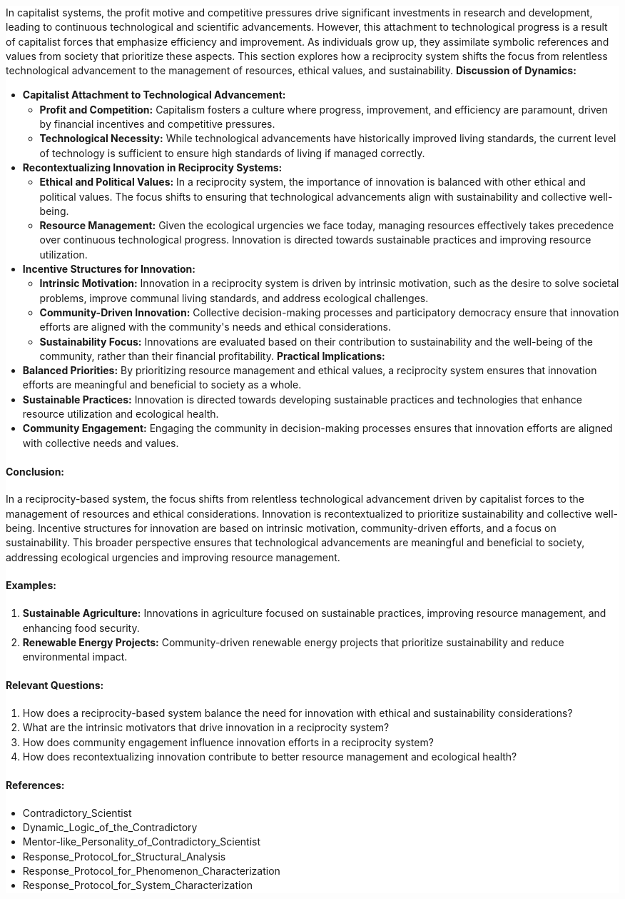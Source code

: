 In capitalist systems, the profit motive and competitive pressures drive significant investments in research and development, leading to continuous technological and scientific advancements. However, this attachment to technological progress is a result of capitalist forces that emphasize efficiency and improvement. As individuals grow up, they assimilate symbolic references and values from society that prioritize these aspects. This section explores how a reciprocity system shifts the focus from relentless technological advancement to the management of resources, ethical values, and sustainability.
**Discussion of Dynamics:**
- **Capitalist Attachment to Technological Advancement:**
  - **Profit and Competition:** Capitalism fosters a culture where progress, improvement, and efficiency are paramount, driven by financial incentives and competitive pressures.
  - **Technological Necessity:** While technological advancements have historically improved living standards, the current level of technology is sufficient to ensure high standards of living if managed correctly.
- **Recontextualizing Innovation in Reciprocity Systems:**
  - **Ethical and Political Values:** In a reciprocity system, the importance of innovation is balanced with other ethical and political values. The focus shifts to ensuring that technological advancements align with sustainability and collective well-being.
  - **Resource Management:** Given the ecological urgencies we face today, managing resources effectively takes precedence over continuous technological progress. Innovation is directed towards sustainable practices and improving resource utilization.
- **Incentive Structures for Innovation:**
  - **Intrinsic Motivation:** Innovation in a reciprocity system is driven by intrinsic motivation, such as the desire to solve societal problems, improve communal living standards, and address ecological challenges.
  - **Community-Driven Innovation:** Collective decision-making processes and participatory democracy ensure that innovation efforts are aligned with the community's needs and ethical considerations.
  - **Sustainability Focus:** Innovations are evaluated based on their contribution to sustainability and the well-being of the community, rather than their financial profitability.
**Practical Implications:**
- **Balanced Priorities:** By prioritizing resource management and ethical values, a reciprocity system ensures that innovation efforts are meaningful and beneficial to society as a whole.
- **Sustainable Practices:** Innovation is directed towards developing sustainable practices and technologies that enhance resource utilization and ecological health.
- **Community Engagement:** Engaging the community in decision-making processes ensures that innovation efforts are aligned with collective needs and values.
#### Conclusion:
In a reciprocity-based system, the focus shifts from relentless technological advancement driven by capitalist forces to the management of resources and ethical considerations. Innovation is recontextualized to prioritize sustainability and collective well-being. Incentive structures for innovation are based on intrinsic motivation, community-driven efforts, and a focus on sustainability. This broader perspective ensures that technological advancements are meaningful and beneficial to society, addressing ecological urgencies and improving resource management.
#### Examples:
1. **Sustainable Agriculture:** Innovations in agriculture focused on sustainable practices, improving resource management, and enhancing food security.
2. **Renewable Energy Projects:** Community-driven renewable energy projects that prioritize sustainability and reduce environmental impact.
#### Relevant Questions:
1. How does a reciprocity-based system balance the need for innovation with ethical and sustainability considerations?
2. What are the intrinsic motivators that drive innovation in a reciprocity system?
3. How does community engagement influence innovation efforts in a reciprocity system?
4. How does recontextualizing innovation contribute to better resource management and ecological health?
#### References:
- Contradictory_Scientist
- Dynamic_Logic_of_the_Contradictory
- Mentor-like_Personality_of_Contradictory_Scientist
- Response_Protocol_for_Structural_Analysis
- Response_Protocol_for_Phenomenon_Characterization
- Response_Protocol_for_System_Characterization